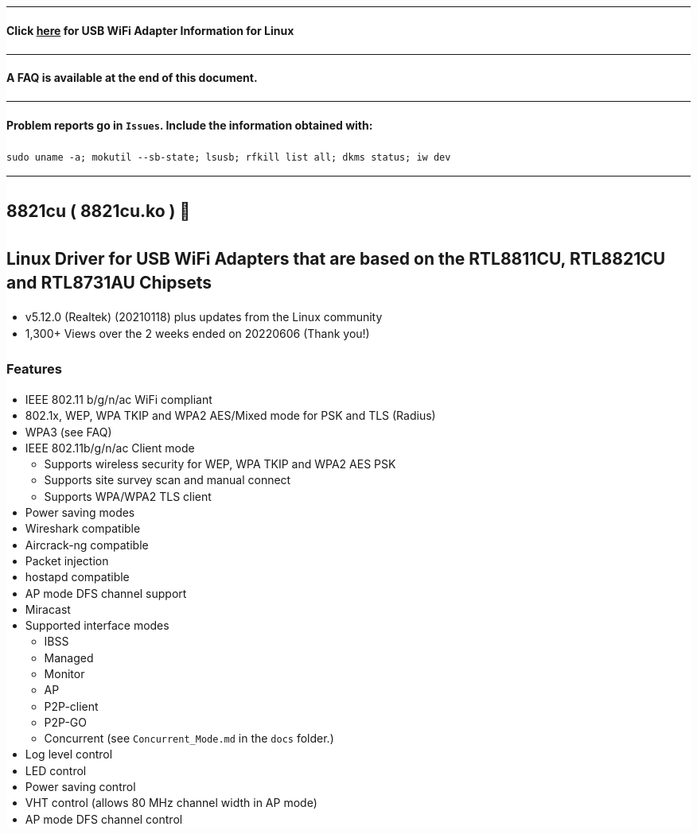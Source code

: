 -----

#### Click [here](https://github.com/morrownr/USB-WiFi) for USB WiFi Adapter Information for Linux

-----

#### A FAQ is available at the end of this document.

-----

#### Problem reports go in `Issues`. Include the information obtained with:

```
sudo uname -a; mokutil --sb-state; lsusb; rfkill list all; dkms status; iw dev
```

-----

## 8821cu ( 8821cu.ko ) :rocket:

## Linux Driver for USB WiFi Adapters that are based on the RTL8811CU, RTL8821CU and RTL8731AU Chipsets

- v5.12.0 (Realtek) (20210118) plus updates from the Linux community
- 1,300+ Views over the 2 weeks ended on 20220606 (Thank you!)

### Features

- IEEE 802.11 b/g/n/ac WiFi compliant
- 802.1x, WEP, WPA TKIP and WPA2 AES/Mixed mode for PSK and TLS (Radius)
- WPA3 (see FAQ)
- IEEE 802.11b/g/n/ac Client mode
  * Supports wireless security for WEP, WPA TKIP and WPA2 AES PSK
  * Supports site survey scan and manual connect
  * Supports WPA/WPA2 TLS client
- Power saving modes
- Wireshark compatible
- Aircrack-ng compatible
- Packet injection
- hostapd compatible
- AP mode DFS channel support
- Miracast
- Supported interface modes
  * IBSS
  * Managed
  * Monitor
  * AP
  * P2P-client
  * P2P-GO
  * Concurrent (see `Concurrent_Mode.md` in the `docs` folder.)
- Log level control
- LED control
- Power saving control
- VHT control (allows 80 MHz channel width in AP mode)
- AP mode DFS channel control
